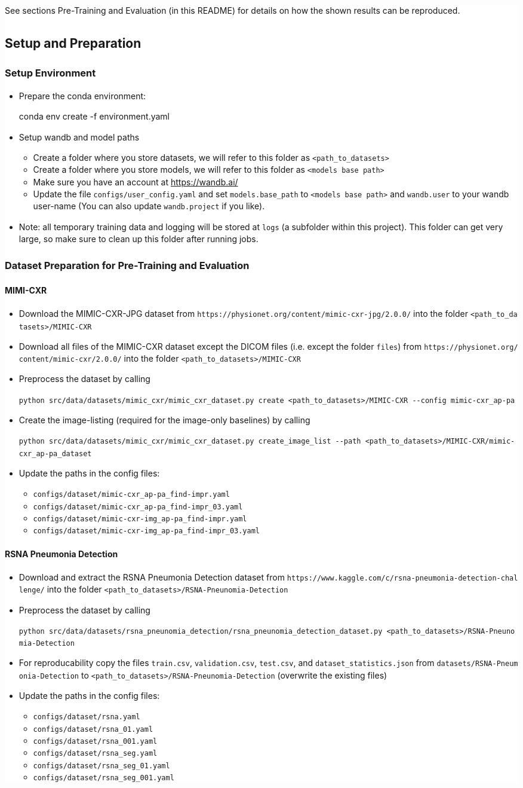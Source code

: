 See sections Pre-Training and Evaluation (in this README) for details on how the shown results can be reproduced.

## Setup and Preparation
### Setup Environment
- Prepare the conda environment:

    conda env create -f environment.yaml

- Setup wandb and model paths
    - Create a folder where you store datasets, we will refer to this folder as `<path_to_datasets>`
    - Create a folder where you store models, we will refer to this folder as `<models base path>`
    - Make sure you have an account at https://wandb.ai/
    - Update the file `configs/user_config.yaml` and set `models.base_path` to `<models base path>` and `wandb.user` to your wandb user-name
      (You can also update `wandb.project` if you like).

- Note: all temporary training data and logging will be stored at `logs` (a subfolder within this project). This folder can get very large, so make sure to clean up this folder after running jobs.

### Dataset Preparation for Pre-Training and Evaluation
#### MIMI-CXR
- Download the MIMIC-CXR-JPG dataset 
  from `https://physionet.org/content/mimic-cxr-jpg/2.0.0/` into the folder `<path_to_datasets>/MIMIC-CXR`
- Download all files of the MIMIC-CXR dataset except the DICOM files (i.e. except the folder `files`) 
  from `https://physionet.org/content/mimic-cxr/2.0.0/` into the folder `<path_to_datasets>/MIMIC-CXR`
- Preprocess the dataset by calling
  
      python src/data/datasets/mimic_cxr/mimic_cxr_dataset.py create <path_to_datasets>/MIMIC-CXR --config mimic-cxr_ap-pa

- Create the image-listing (required for the image-only baselines) by calling

      python src/data/datasets/mimic_cxr/mimic_cxr_dataset.py create_image_list --path <path_to_datasets>/MIMIC-CXR/mimic-cxr_ap-pa_dataset
    
- Update the paths in the config files:
    - `configs/dataset/mimic-cxr_ap-pa_find-impr.yaml`
    - `configs/dataset/mimic-cxr_ap-pa_find-impr_03.yaml`
    - `configs/dataset/mimic-cxr-img_ap-pa_find-impr.yaml`
    - `configs/dataset/mimic-cxr-img_ap-pa_find-impr_03.yaml`

#### RSNA Pneumonia Detection
- Download and extract the RSNA Pneumonia Detection dataset
  from `https://www.kaggle.com/c/rsna-pneumonia-detection-challenge/` into the folder `<path_to_datasets>/RSNA-Pneunomia-Detection`
- Preprocess the dataset by calling
  
      python src/data/datasets/rsna_pneunomia_detection/rsna_pneunomia_detection_dataset.py <path_to_datasets>/RSNA-Pneunomia-Detection
- For reproducability copy the files `train.csv`, `validation.csv`, `test.csv`, and `dataset_statistics.json`
  from `datasets/RSNA-Pneumonia-Detection` to `<path_to_datasets>/RSNA-Pneunomia-Detection` (overwrite the existing files)
- Update the paths in the config files:
    - `configs/dataset/rsna.yaml`
    - `configs/dataset/rsna_01.yaml`
    - `configs/dataset/rsna_001.yaml`
    - `configs/dataset/rsna_seg.yaml`
    - `configs/dataset/rsna_seg_01.yaml`
    - `configs/dataset/rsna_seg_001.yaml`
    